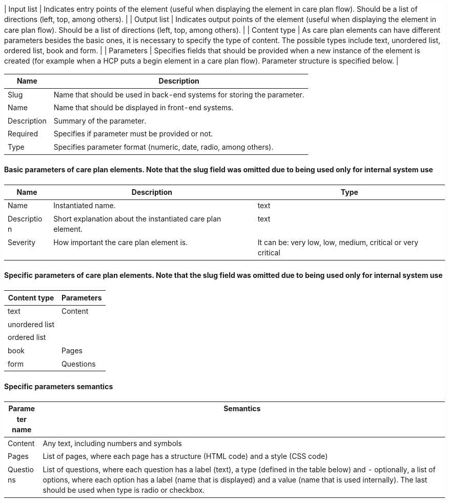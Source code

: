 | Input list   | Indicates entry points of the element (useful when displaying the element in care plan flow). Should be a list of directions (left, top, among others).                                                                                                             |
| Output list  | Indicates output points of the element (useful when displaying the element in care plan flow). Should be a list of directions (left, top, among others).                                                                                                            |
| Content type | As care plan elements can have different parameters besides the basic ones, it is necessary to specify the type of content. The possible types include text, unordered list, ordered list, book and form.                                                           |
| Parameters   | Specifies fields that should be provided when a new instance of the element is created (for example when a HCP puts a begin element in a care plan flow). Parameter structure is specified below. |

| Name       | Description                                                            |
|-------------|-------------------------------------------------------------------------|
| Slug        | Name that should be used in back-end systems for storing the parameter. |
| Name        | Name that should be displayed in front-end systems.                     |
| Description | Summary of the parameter.                                               |
| Required    | Specifies if parameter must be provided or not.                         |
| Type        | Specifies parameter format (numeric, date, radio, among others).        |

#### Basic parameters of care plan elements. Note that the slug field was omitted due to being used only for internal system use

| Name        | Description                                                 | Type       |
|-------------|-------------------------------------------------------------|------------|
| Name        | Instantiated name.                                          | text       |
| Description | Short explanation about the instantiated care plan element. | text       |
| Severity    | How important the care plan element is.                     | It can be: very low, low, medium, critical or very critical |

#### Specific parameters of care plan elements. Note that the slug field was omitted due to being used only for internal system use

| Content type   | Parameters |
|----------------|------------|
| text           | Content    |
| unordered list |            |
| ordered list   |            |
| book           | Pages      |
| form           | Questions  |



#### Specific parameters semantics

|Parameter name|Semantics|
|--------------|---------|
|Content|Any text, including numbers and symbols|
|Pages|List of pages, where each page has a structure (HTML code) and a style (CSS code)|
|Questions|List of questions, where each question has a label (text), a type (defined in the table below) and - optionally, a list of options, where each option has a label (name that is displayed) and a value (name that is used internally). The last should be used when type is radio or checkbox.|
